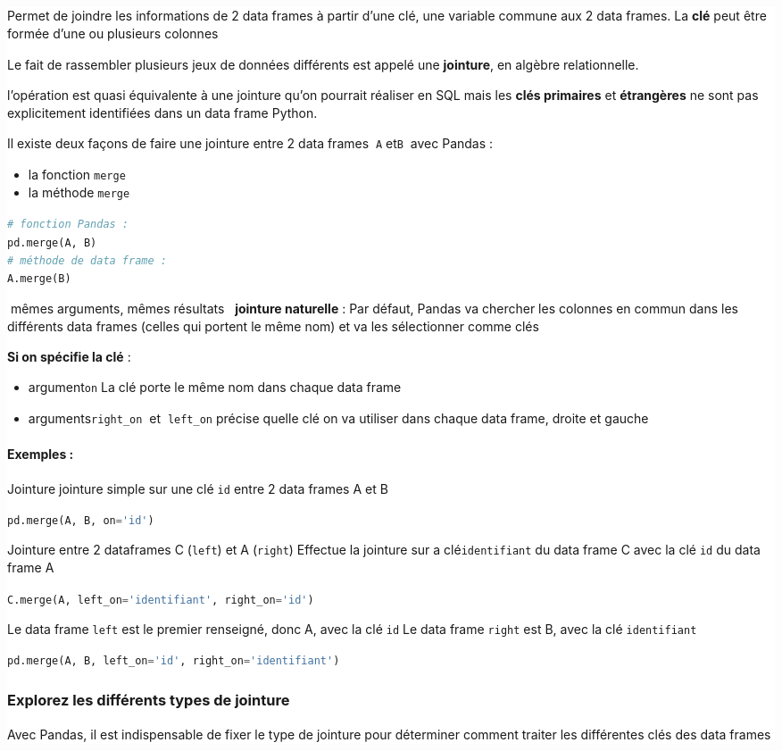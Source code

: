 Permet de joindre les informations de 2 data frames à partir d’une clé, une variable commune aux 2 data frames. La **clé** peut être formée d’une ou plusieurs colonnes

Le fait de rassembler plusieurs jeux de données différents est appelé une **jointure**, en algèbre relationnelle.

l’opération est quasi équivalente à une jointure qu’on pourrait réaliser en SQL
mais les **clés primaires** et **étrangères** ne sont pas explicitement identifiées dans un data frame Python.

Il existe deux façons de faire une jointure entre 2 data frames  `A` et`B`  avec Pandas :
- la fonction `merge`
- la méthode `merge`
```python
# fonction Pandas :
pd.merge(A, B)
# méthode de data frame :
A.merge(B)
```
 mêmes arguments, mêmes résultats
 
**jointure naturelle** :
Par défaut, Pandas va chercher les colonnes en commun dans les différents data frames (celles qui portent le même nom) et va les sélectionner comme clés

**Si on spécifie la clé**  :

- argument`on`
  La clé porte le même nom dans chaque data frame

- arguments`right_on`  et  `left_on`
  précise quelle clé on va utiliser dans chaque data frame, droite et  gauche

#### Exemples :

Jointure jointure simple sur une clé `id` entre 2 data frames A et B

```python
pd.merge(A, B, on='id')
```

Jointure entre 2 dataframes C (`left`) et A (`right`)
Effectue la jointure sur a clé`identifiant` du data frame C
avec la clé `id` du data frame A
```python
C.merge(A, left_on='identifiant', right_on='id')
```

Le data frame `left` est le premier renseigné, donc A, avec la clé `id`
Le data frame `right` est B, avec la clé `identifiant`

```python
pd.merge(A, B, left_on='id', right_on='identifiant')
```

### Explorez les différents types de jointure

Avec Pandas, il est indispensable de fixer le type de jointure pour déterminer comment traiter les différentes clés des data frames
